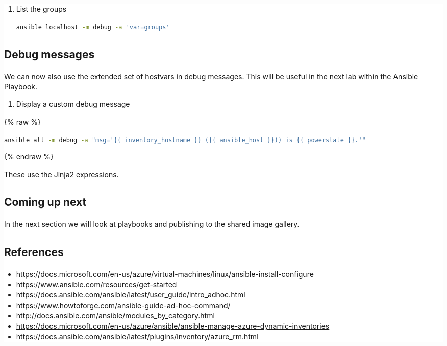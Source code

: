 1. List the groups

    ```bash
    ansible localhost -m debug -a 'var=groups'
    ```

## Debug messages

We can now also use the extended set of hostvars in debug messages.  This will be useful in the next lab within the Ansible Playbook.

1. Display a custom debug message

{% raw %}

```bash
ansible all -m debug -a "msg='{{ inventory_hostname }} ({{ ansible_host }})) is {{ powerstate }}.'"
```

{% endraw %}

These use the [Jinja2](https://ansible-docs.readthedocs.io/zh/stable-2.0/rst/playbooks_variables.html#using-variables-about-jinja2) expressions.

## Coming up next

In the next section we will look at playbooks and publishing to the shared image gallery.

## References

* <https://docs.microsoft.com/en-us/azure/virtual-machines/linux/ansible-install-configure>
* <https://www.ansible.com/resources/get-started>
* <https://docs.ansible.com/ansible/latest/user_guide/intro_adhoc.html>
* <https://www.howtoforge.com/ansible-guide-ad-hoc-command/>
* <http://docs.ansible.com/ansible/modules_by_category.html>
* <https://docs.microsoft.com/en-us/azure/ansible/ansible-manage-azure-dynamic-inventories>
* <https://docs.ansible.com/ansible/latest/plugins/inventory/azure_rm.html>

